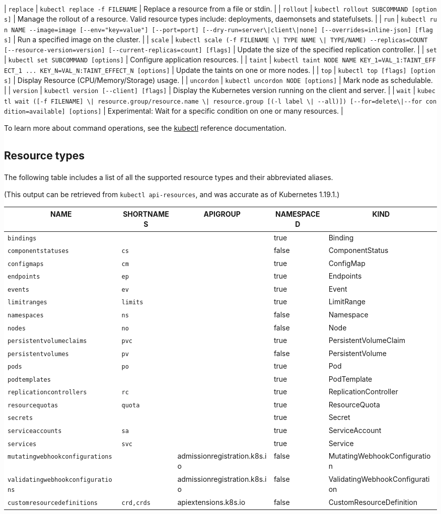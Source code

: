 | `replace` | `kubectl replace -f FILENAME` | Replace a resource from a file or stdin. |
| `rollout` | `kubectl rollout SUBCOMMAND [options]` | Manage the rollout of a resource. Valid resource types include: deployments, daemonsets and statefulsets. |
| `run` | `kubectl run NAME --image=image [--env="key=value"] [--port=port] [--dry-run=server\|client\|none] [--overrides=inline-json] [flags]` | Run a specified image on the cluster. |
| `scale` | `kubectl scale (-f FILENAME \| TYPE NAME \| TYPE/NAME) --replicas=COUNT [--resource-version=version] [--current-replicas=count] [flags]` | Update the size of the specified replication controller. |
| `set` | `kubectl set SUBCOMMAND [options]` | Configure application resources. |
| `taint` | `kubectl taint NODE NAME KEY_1=VAL_1:TAINT_EFFECT_1 ... KEY_N=VAL_N:TAINT_EFFECT_N [options]` | Update the taints on one or more nodes. |
| `top` | `kubectl top [flags] [options]` | Display Resource (CPU/Memory/Storage) usage. |
| `uncordon` | `kubectl uncordon NODE [options]` | Mark node as schedulable. |
| `version` | `kubectl version [--client] [flags]` | Display the Kubernetes version running on the client and server. |
| `wait` | `kubectl wait ([-f FILENAME] \| resource.group/resource.name \| resource.group [(-l label \| --all)]) [--for=delete\|--for condition=available] [options]` | Experimental: Wait for a specific condition on one or many resources. |

To learn more about command operations, see the [kubectl](/docs/reference/kubectl/kubectl/) reference documentation.

Resource types[](#resource-types)
---------------------------------

The following table includes a list of all the supported resource types and their abbreviated aliases.

(This output can be retrieved from `kubectl api-resources`, and was accurate as of Kubernetes 1.19.1.)

| NAME | SHORTNAMES | APIGROUP | NAMESPACED | KIND |
| --- | --- | --- | --- | --- |
| `bindings` |     |     | true | Binding |
| `componentstatuses` | `cs` |     | false | ComponentStatus |
| `configmaps` | `cm` |     | true | ConfigMap |
| `endpoints` | `ep` |     | true | Endpoints |
| `events` | `ev` |     | true | Event |
| `limitranges` | `limits` |     | true | LimitRange |
| `namespaces` | `ns` |     | false | Namespace |
| `nodes` | `no` |     | false | Node |
| `persistentvolumeclaims` | `pvc` |     | true | PersistentVolumeClaim |
| `persistentvolumes` | `pv` |     | false | PersistentVolume |
| `pods` | `po` |     | true | Pod |
| `podtemplates` |     |     | true | PodTemplate |
| `replicationcontrollers` | `rc` |     | true | ReplicationController |
| `resourcequotas` | `quota` |     | true | ResourceQuota |
| `secrets` |     |     | true | Secret |
| `serviceaccounts` | `sa` |     | true | ServiceAccount |
| `services` | `svc` |     | true | Service |
| `mutatingwebhookconfigurations` |     | admissionregistration.k8s.io | false | MutatingWebhookConfiguration |
| `validatingwebhookconfigurations` |     | admissionregistration.k8s.io | false | ValidatingWebhookConfiguration |
| `customresourcedefinitions` | `crd,crds` | apiextensions.k8s.io | false | CustomResourceDefinition |